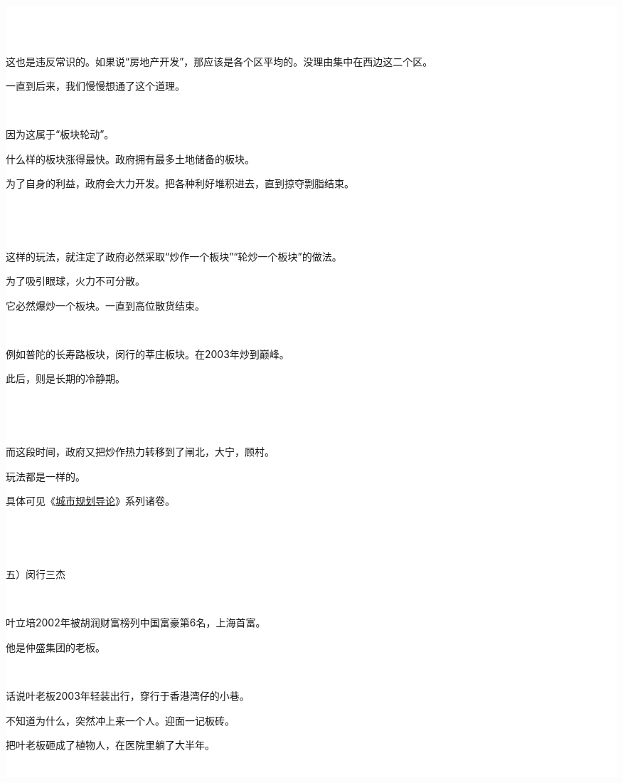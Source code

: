 &nbsp;

&nbsp;

这也是违反常识的。如果说“房地产开发”，那应该是各个区平均的。没理由集中在西边这二个区。

一直到后来，我们慢慢想通了这个道理。

&nbsp;

因为这属于“板块轮动”。

什么样的板块涨得最快。政府拥有最多土地储备的板块。

为了自身的利益，政府会大力开发。把各种利好堆积进去，直到掠夺剽脂结束。

&nbsp;

&nbsp;

这样的玩法，就注定了政府必然采取“炒作一个板块”“轮炒一个板块”的做法。

为了吸引眼球，火力不可分散。

它必然爆炒一个板块。一直到高位散货结束。

&nbsp;

例如普陀的长寿路板块，闵行的莘庄板块。在2003年炒到巅峰。

此后，则是长期的冷静期。

&nbsp;

&nbsp;

而这段时间，政府又把炒作热力转移到了闸北，大宁，顾村。

玩法都是一样的。

具体可见《[城市规划导论](http://mp.weixin.qq.com/s?__biz=MzAxNTMxMTc0MA==&amp;mid=400973708&amp;idx=1&amp;sn=17039156089da3bcf9ed81170b9c6103&amp;scene=21#wechat_redirect)》系列诸卷。

&nbsp;

&nbsp;

五）闵行三杰

&nbsp;

叶立培2002年被胡润财富榜列中国富豪第6名，上海首富。

他是仲盛集团的老板。

&nbsp;

话说叶老板2003年轻装出行，穿行于香港湾仔的小巷。

不知道为什么，突然冲上来一个人。迎面一记板砖。

把叶老板砸成了植物人，在医院里躺了大半年。

&nbsp;
